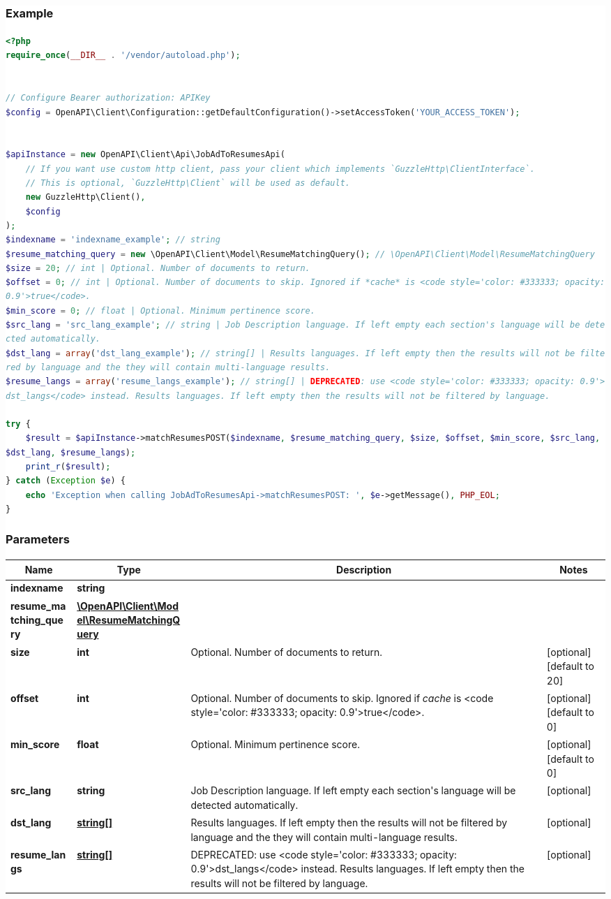 ### Example

```php
<?php
require_once(__DIR__ . '/vendor/autoload.php');


// Configure Bearer authorization: APIKey
$config = OpenAPI\Client\Configuration::getDefaultConfiguration()->setAccessToken('YOUR_ACCESS_TOKEN');


$apiInstance = new OpenAPI\Client\Api\JobAdToResumesApi(
    // If you want use custom http client, pass your client which implements `GuzzleHttp\ClientInterface`.
    // This is optional, `GuzzleHttp\Client` will be used as default.
    new GuzzleHttp\Client(),
    $config
);
$indexname = 'indexname_example'; // string
$resume_matching_query = new \OpenAPI\Client\Model\ResumeMatchingQuery(); // \OpenAPI\Client\Model\ResumeMatchingQuery
$size = 20; // int | Optional. Number of documents to return.
$offset = 0; // int | Optional. Number of documents to skip. Ignored if *cache* is <code style='color: #333333; opacity: 0.9'>true</code>.
$min_score = 0; // float | Optional. Minimum pertinence score.
$src_lang = 'src_lang_example'; // string | Job Description language. If left empty each section's language will be detected automatically.
$dst_lang = array('dst_lang_example'); // string[] | Results languages. If left empty then the results will not be filtered by language and the they will contain multi-language results.
$resume_langs = array('resume_langs_example'); // string[] | DEPRECATED: use <code style='color: #333333; opacity: 0.9'>dst_langs</code> instead. Results languages. If left empty then the results will not be filtered by language.

try {
    $result = $apiInstance->matchResumesPOST($indexname, $resume_matching_query, $size, $offset, $min_score, $src_lang, $dst_lang, $resume_langs);
    print_r($result);
} catch (Exception $e) {
    echo 'Exception when calling JobAdToResumesApi->matchResumesPOST: ', $e->getMessage(), PHP_EOL;
}
```

### Parameters

| Name | Type | Description  | Notes |
| ------------- | ------------- | ------------- | ------------- |
| **indexname** | **string**|  | |
| **resume_matching_query** | [**\OpenAPI\Client\Model\ResumeMatchingQuery**](../Model/ResumeMatchingQuery.md)|  | |
| **size** | **int**| Optional. Number of documents to return. | [optional] [default to 20] |
| **offset** | **int**| Optional. Number of documents to skip. Ignored if *cache* is &lt;code style&#x3D;&#39;color: #333333; opacity: 0.9&#39;&gt;true&lt;/code&gt;. | [optional] [default to 0] |
| **min_score** | **float**| Optional. Minimum pertinence score. | [optional] [default to 0] |
| **src_lang** | **string**| Job Description language. If left empty each section&#39;s language will be detected automatically. | [optional] |
| **dst_lang** | [**string[]**](../Model/string.md)| Results languages. If left empty then the results will not be filtered by language and the they will contain multi-language results. | [optional] |
| **resume_langs** | [**string[]**](../Model/string.md)| DEPRECATED: use &lt;code style&#x3D;&#39;color: #333333; opacity: 0.9&#39;&gt;dst_langs&lt;/code&gt; instead. Results languages. If left empty then the results will not be filtered by language. | [optional] |

